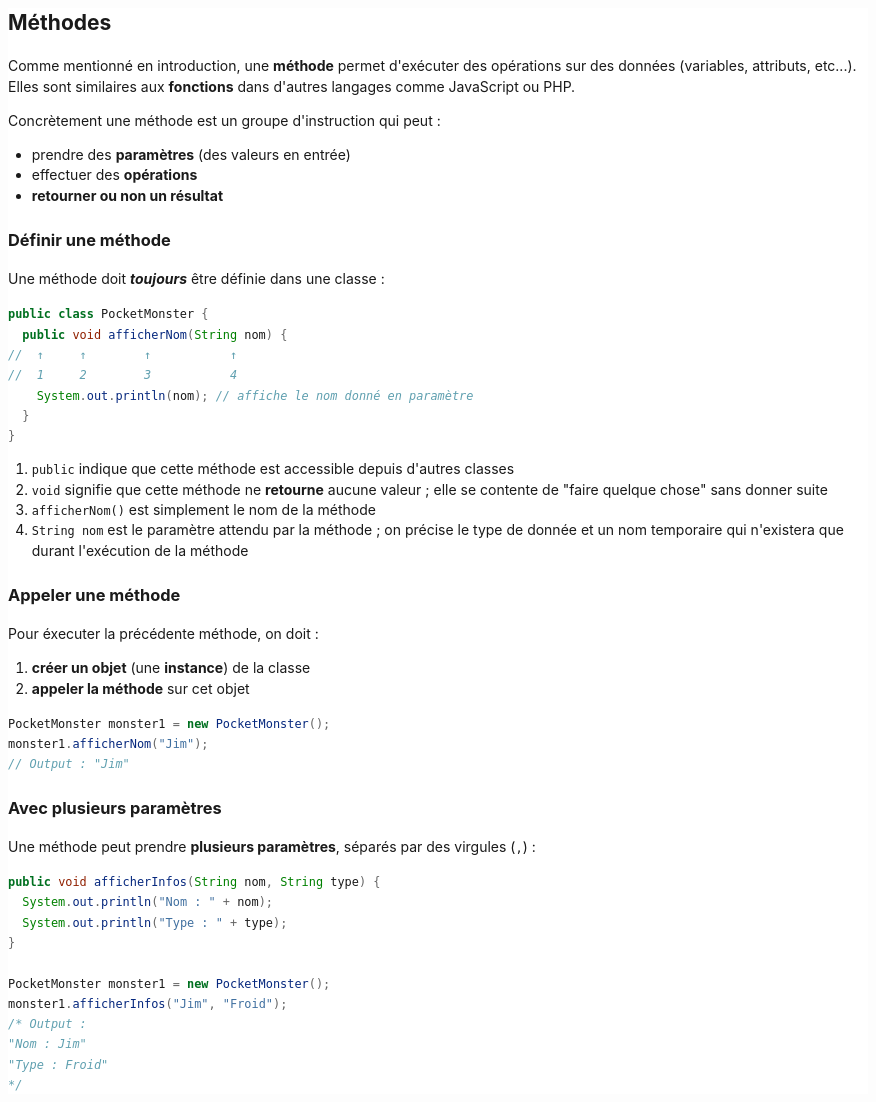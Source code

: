 ## Méthodes

Comme mentionné en introduction, une **méthode** permet d'exécuter des opérations sur des données (variables, attributs, etc...). Elles sont similaires aux **fonctions** dans d'autres langages comme JavaScript ou PHP.

Concrètement une méthode est un groupe d'instruction qui peut :

- prendre des **paramètres** (des valeurs en entrée)
- effectuer des **opérations**
- **retourner ou non un résultat**

### Définir une méthode

Une méthode doit **_toujours_** être définie dans une classe :

```java
public class PocketMonster {
  public void afficherNom(String nom) {
//  ↑     ↑        ↑           ↑
//  1     2        3           4
    System.out.println(nom); // affiche le nom donné en paramètre
  }
}
```

1. `public` indique que cette méthode est accessible depuis d'autres classes
2. `void` signifie que cette méthode ne **retourne** aucune valeur ; elle se contente de "faire quelque chose" sans donner suite
3. `afficherNom()` est simplement le nom de la méthode
4. `String nom` est le paramètre attendu par la méthode ; on précise le type de donnée et un nom temporaire qui n'existera que durant l'exécution de la méthode

### Appeler une méthode

Pour éxecuter la précédente méthode, on doit :

1. **créer un objet** (une **instance**) de la classe
2. **appeler la méthode** sur cet objet

```java
PocketMonster monster1 = new PocketMonster();
monster1.afficherNom("Jim");
// Output : "Jim"
```

### Avec plusieurs paramètres

Une méthode peut prendre **plusieurs paramètres**, séparés par des virgules (`,`) :

```java
public void afficherInfos(String nom, String type) {
  System.out.println("Nom : " + nom);
  System.out.println("Type : " + type);
}

PocketMonster monster1 = new PocketMonster();
monster1.afficherInfos("Jim", "Froid");
/* Output :
"Nom : Jim"
"Type : Froid"
*/
```
